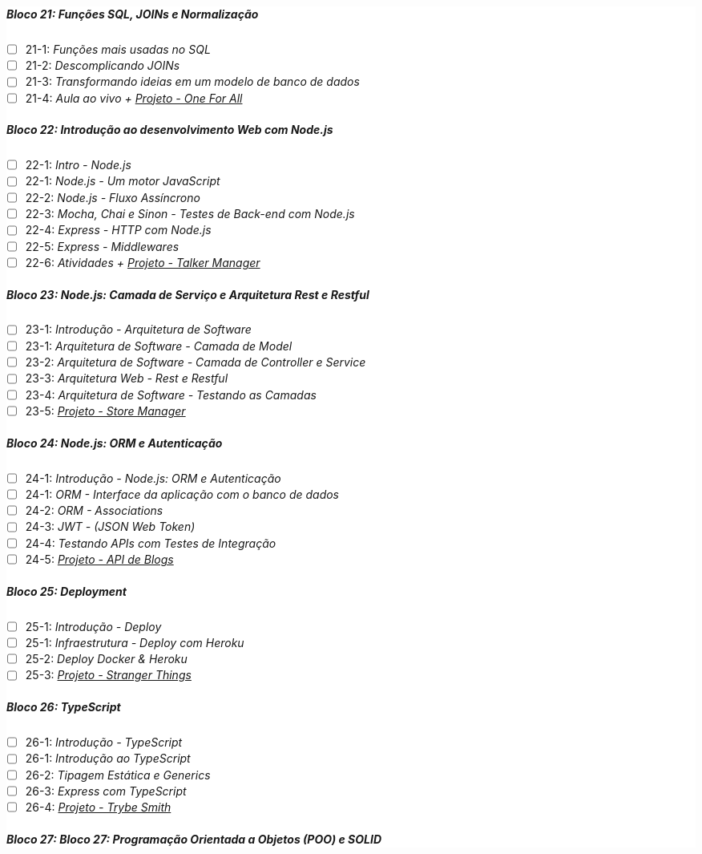 ##### Bloco 21: Funções SQL, JOINs e Normalização

- [ ] 21-1: _Funções mais usadas no SQL_
- [ ] 21-2: _Descomplicando JOINs_
- [ ] 21-3: _Transformando ideias em um modelo de banco de dados_
- [ ] 21-4: _Aula ao vivo + [Projeto - One For All]()_

##### Bloco 22: Introdução ao desenvolvimento Web com Node.js

- [ ] 22-1: _Intro - Node.js_
- [ ] 22-1: _Node.js - Um motor JavaScript_
- [ ] 22-2: _Node.js - Fluxo Assíncrono_
- [ ] 22-3: _Mocha, Chai e Sinon - Testes de Back-end com Node.js_
- [ ] 22-4: _Express - HTTP com Node.js_
- [ ] 22-5: _Express - Middlewares_
- [ ] 22-6: _Atividades + [Projeto - Talker Manager]()_

##### Bloco 23: Node.js: Camada de Serviço e Arquitetura Rest e Restful

- [ ] 23-1: _Introdução - Arquitetura de Software_
- [ ] 23-1: _Arquitetura de Software - Camada de Model_
- [ ] 23-2: _Arquitetura de Software - Camada de Controller e Service_
- [ ] 23-3: _Arquitetura Web - Rest e Restful_
- [ ] 23-4: _Arquitetura de Software - Testando as Camadas_
- [ ] 23-5: _[Projeto - Store Manager]()_

##### Bloco 24: Node.js: ORM e Autenticação

- [ ] 24-1: _Introdução - Node.js: ORM e Autenticação_
- [ ] 24-1: _ORM - Interface da aplicação com o banco de dados_
- [ ] 24-2: _ORM - Associations_
- [ ] 24-3: _JWT - (JSON Web Token)_
- [ ] 24-4: _Testando APIs com Testes de Integração_
- [ ] 24-5: _[Projeto - API de Blogs]()_

##### Bloco 25: Deployment

- [ ] 25-1: _Introdução - Deploy_
- [ ] 25-1: _Infraestrutura - Deploy com Heroku_
- [ ] 25-2: _Deploy Docker & Heroku_
- [ ] 25-3: _[Projeto - Stranger Things]()_

##### Bloco 26: TypeScript

- [ ] 26-1: _Introdução - TypeScript_
- [ ] 26-1: _Introdução ao TypeScript_
- [ ] 26-2: _Tipagem Estática e Generics_
- [ ] 26-3: _Express com TypeScript_
- [ ] 26-4: _[Projeto - Trybe Smith]()_

##### Bloco 27: Bloco 27: Programação Orientada a Objetos (POO) e SOLID
